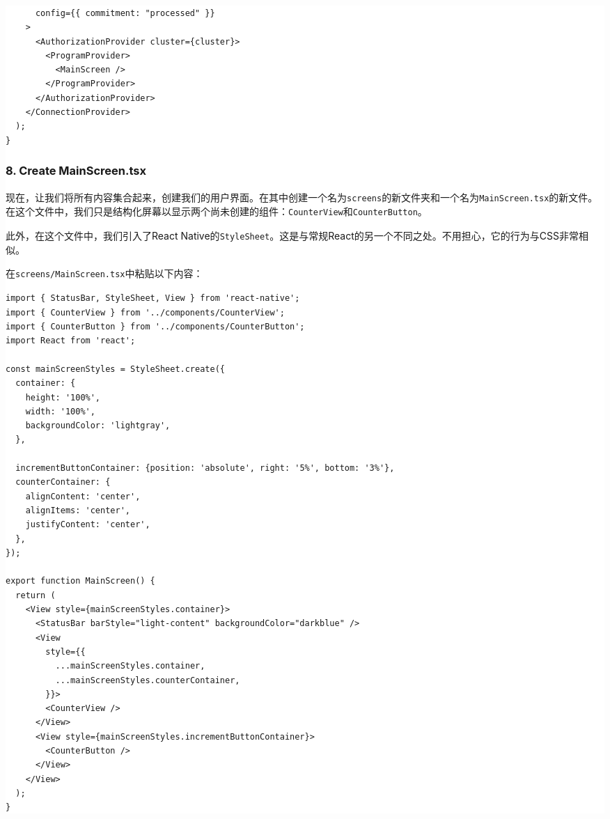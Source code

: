 ```tsx
      config={{ commitment: "processed" }}
    >
      <AuthorizationProvider cluster={cluster}>
        <ProgramProvider>
          <MainScreen />
        </ProgramProvider>
      </AuthorizationProvider>
    </ConnectionProvider>
  );
}
```

### 8. Create MainScreen.tsx

现在，让我们将所有内容集合起来，创建我们的用户界面。在其中创建一个名为`screens`的新文件夹和一个名为`MainScreen.tsx`的新文件。在这个文件中，我们只是结构化屏幕以显示两个尚未创建的组件：`CounterView`和`CounterButton`。

此外，在这个文件中，我们引入了React Native的`StyleSheet`。这是与常规React的另一个不同之处。不用担心，它的行为与CSS非常相似。

在`screens/MainScreen.tsx`中粘贴以下内容：
```tsx
import { StatusBar, StyleSheet, View } from 'react-native';
import { CounterView } from '../components/CounterView';
import { CounterButton } from '../components/CounterButton';
import React from 'react';

const mainScreenStyles = StyleSheet.create({
  container: {
    height: '100%',
    width: '100%',
    backgroundColor: 'lightgray',
  },

  incrementButtonContainer: {position: 'absolute', right: '5%', bottom: '3%'},
  counterContainer: {
    alignContent: 'center',
    alignItems: 'center',
    justifyContent: 'center',
  },
});

export function MainScreen() {
  return (
    <View style={mainScreenStyles.container}>
      <StatusBar barStyle="light-content" backgroundColor="darkblue" />
      <View
        style={{
          ...mainScreenStyles.container,
          ...mainScreenStyles.counterContainer,
        }}>
        <CounterView />
      </View>
      <View style={mainScreenStyles.incrementButtonContainer}>
        <CounterButton />
      </View>
    </View>
  );
}
```

